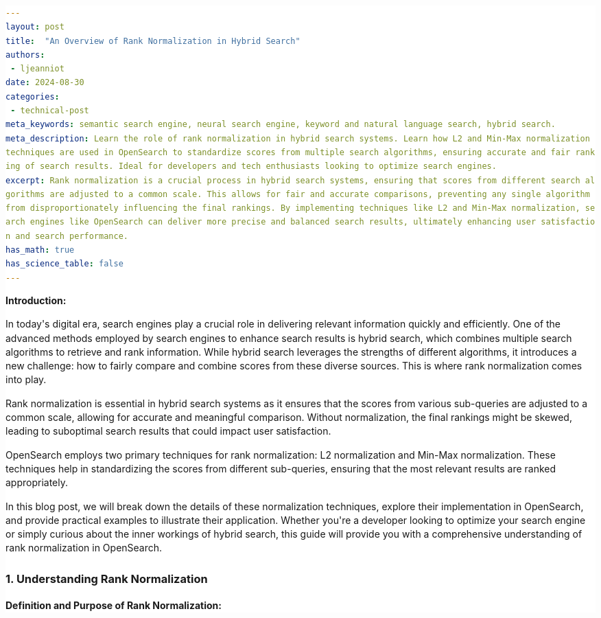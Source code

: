 ```yaml
---
layout: post
title:  "An Overview of Rank Normalization in Hybrid Search"
authors:
 - ljeanniot
date: 2024-08-30
categories:
 - technical-post
meta_keywords: semantic search engine, neural search engine, keyword and natural language search, hybrid search.
meta_description: Learn the role of rank normalization in hybrid search systems. Learn how L2 and Min-Max normalization techniques are used in OpenSearch to standardize scores from multiple search algorithms, ensuring accurate and fair ranking of search results. Ideal for developers and tech enthusiasts looking to optimize search engines.
excerpt: Rank normalization is a crucial process in hybrid search systems, ensuring that scores from different search algorithms are adjusted to a common scale. This allows for fair and accurate comparisons, preventing any single algorithm from disproportionately influencing the final rankings. By implementing techniques like L2 and Min-Max normalization, search engines like OpenSearch can deliver more precise and balanced search results, ultimately enhancing user satisfaction and search performance.
has_math: true
has_science_table: false
---
```


**Introduction:**

In today's digital era, search engines play a crucial role in delivering relevant information quickly and efficiently. One of the advanced methods employed by search engines to enhance search results is hybrid search, which combines multiple search algorithms to retrieve and rank information. While hybrid search leverages the strengths of different algorithms, it introduces a new challenge: how to fairly compare and combine scores from these diverse sources. This is where rank normalization comes into play.

Rank normalization is essential in hybrid search systems as it ensures that the scores from various sub-queries are adjusted to a common scale, allowing for accurate and meaningful comparison. Without normalization, the final rankings might be skewed, leading to suboptimal search results that could impact user satisfaction.

OpenSearch employs two primary techniques for rank normalization: L2 normalization and Min-Max normalization. These techniques help in standardizing the scores from different sub-queries, ensuring that the most relevant results are ranked appropriately.

In this blog post, we will break down the details of these normalization techniques, explore their implementation in OpenSearch, and provide practical examples to illustrate their application. Whether you're a developer looking to optimize your search engine or simply curious about the inner workings of hybrid search, this guide will provide you with a comprehensive understanding of rank normalization in OpenSearch.

### 1. Understanding Rank Normalization

**Definition and Purpose of Rank Normalization:**
